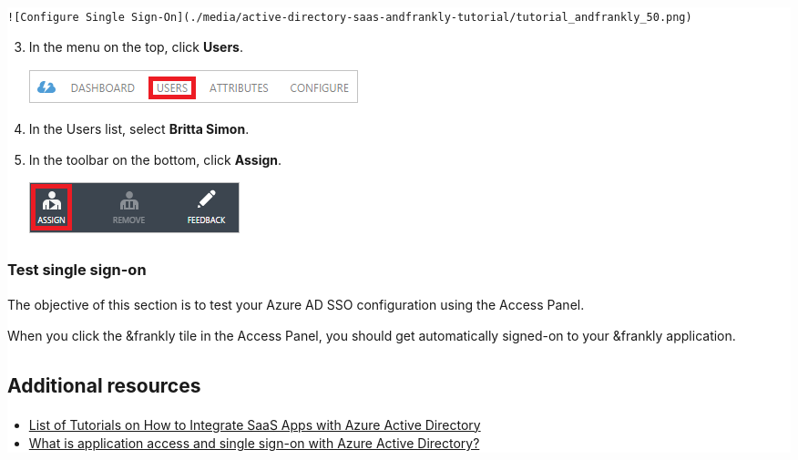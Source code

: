     ![Configure Single Sign-On](./media/active-directory-saas-andfrankly-tutorial/tutorial_andfrankly_50.png)
3. In the menu on the top, click **Users**.
   
    ![Assign User][203]
4. In the Users list, select **Britta Simon**.
5. In the toolbar on the bottom, click **Assign**.
   
    ![Assign User][205]

### Test single sign-on
The objective of this section is to test your Azure AD SSO configuration using the Access Panel.

When you click the &frankly tile in the Access Panel, you should get automatically signed-on to your &frankly application.

## Additional resources
* [List of Tutorials on How to Integrate SaaS Apps with Azure Active Directory](active-directory-saas-tutorial-list.md)
* [What is application access and single sign-on with Azure Active Directory?](active-directory-appssoaccess-whatis.md)



[1]: ./media/active-directory-saas-andfrankly-tutorial/tutorial_general_01.png
[2]: ./media/active-directory-saas-andfrankly-tutorial/tutorial_general_02.png
[3]: ./media/active-directory-saas-andfrankly-tutorial/tutorial_general_03.png
[4]: ./media/active-directory-saas-andfrankly-tutorial/tutorial_general_04.png

[6]: ./media/active-directory-saas-andfrankly-tutorial/tutorial_general_05.png
[10]: ./media/active-directory-saas-andfrankly-tutorial/tutorial_general_06.png
[11]: ./media/active-directory-saas-andfrankly-tutorial/tutorial_general_07.png
[20]: ./media/active-directory-saas-andfrankly-tutorial/tutorial_general_100.png

[200]: ./media/active-directory-saas-andfrankly-tutorial/tutorial_general_200.png
[201]: ./media/active-directory-saas-andfrankly-tutorial/tutorial_general_201.png
[203]: ./media/active-directory-saas-andfrankly-tutorial/tutorial_general_203.png
[204]: ./media/active-directory-saas-andfrankly-tutorial/tutorial_general_204.png
[205]: ./media/active-directory-saas-andfrankly-tutorial/tutorial_general_205.png
